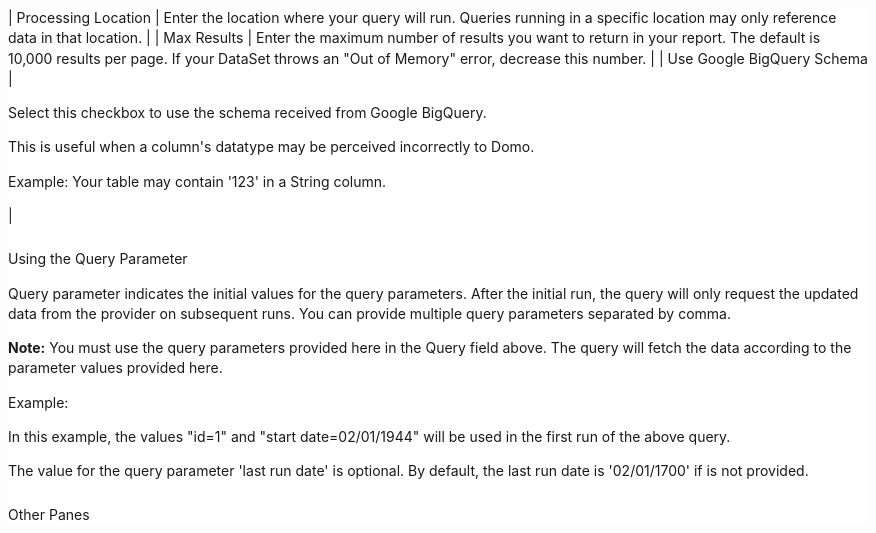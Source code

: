|
 Processing Location
  |
 Enter the location where your query will run. Queries running in a specific location may only reference data in that location.
  |
|
 Max Results
  |
 Enter the maximum number of results you want to return in your report. The default is 10,000 results per page. If your DataSet throws an "Out of Memory" error, decrease this number.
  |
|
 Use Google BigQuery Schema
  |

Select this checkbox to use the schema received from Google BigQuery.

This is useful when a column's datatype may be perceived incorrectly to Domo.


 Example: Your table may contain '123' in a String column.

|


###
 Using the Query Parameter


 Query parameter indicates the initial values for the query parameters. After the initial run, the query will only request the updated data from the provider on subsequent runs. You can provide multiple query parameters separated by comma.


**Note:**
 You must use the query parameters provided here in the Query field above. The query will fetch the data according to the parameter values provided here.


 Example:

In this example, the values "id=1" and "start date=02/01/1944" will be used in the first run of the above query.


 The value for the query parameter 'last run date' is optional. By default, the last run date is '02/01/1700' if is not provided.


###
 Other Panes
